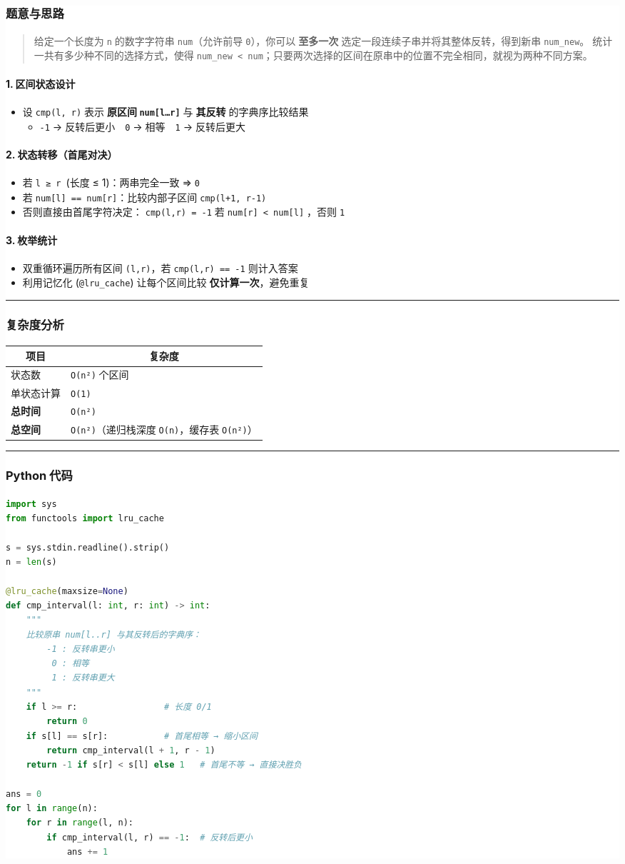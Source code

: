### 题意与思路

> 给定一个长度为 `n` 的数字字符串 `num`（允许前导 `0`），你可以 **至多一次** 选定一段连续子串并将其整体反转，得到新串 `num_new`。
>  统计一共有多少种不同的选择方式，使得 `num_new < num`；只要两次选择的区间在原串中的位置不完全相同，就视为两种不同方案。

#### 1. 区间状态设计

- 设 `cmp(l, r)` 表示 **原区间 `num[l…r]`** 与 **其反转** 的字典序比较结果
  - `-1` → 反转后更小 `0` → 相等 `1` → 反转后更大

#### 2. 状态转移（首尾对决）

- 若 `l ≥ r` (长度 ≤ 1)：两串完全一致 ⇒ `0`
- 若 `num[l] == num[r]`：比较内部子区间 `cmp(l+1, r-1)`
- 否则直接由首尾字符决定：
   `cmp(l,r) = -1` 若 `num[r] < num[l]` ，否则 `1`

#### 3. 枚举统计

- 双重循环遍历所有区间 `(l,r)`，若 `cmp(l,r) == -1` 则计入答案
- 利用记忆化 (`@lru_cache`) 让每个区间比较 **仅计算一次**，避免重复

------

### 复杂度分析

| 项目       | 复杂度                                       |
| ---------- | -------------------------------------------- |
| 状态数     | `O(n²)` 个区间                               |
| 单状态计算 | `O(1)`                                       |
| **总时间** | `O(n²)`                                      |
| **总空间** | `O(n²)`（递归栈深度 `O(n)`，缓存表 `O(n²)`） |

------

### Python 代码

```python
import sys
from functools import lru_cache

s = sys.stdin.readline().strip()
n = len(s)

@lru_cache(maxsize=None)
def cmp_interval(l: int, r: int) -> int:
    """
    比较原串 num[l..r] 与其反转后的字典序：
        -1 : 反转串更小
         0 : 相等
         1 : 反转串更大
    """
    if l >= r:                 # 长度 0/1
        return 0
    if s[l] == s[r]:           # 首尾相等 → 缩小区间
        return cmp_interval(l + 1, r - 1)
    return -1 if s[r] < s[l] else 1   # 首尾不等 → 直接决胜负

ans = 0
for l in range(n):
    for r in range(l, n):
        if cmp_interval(l, r) == -1:  # 反转后更小
            ans += 1
```